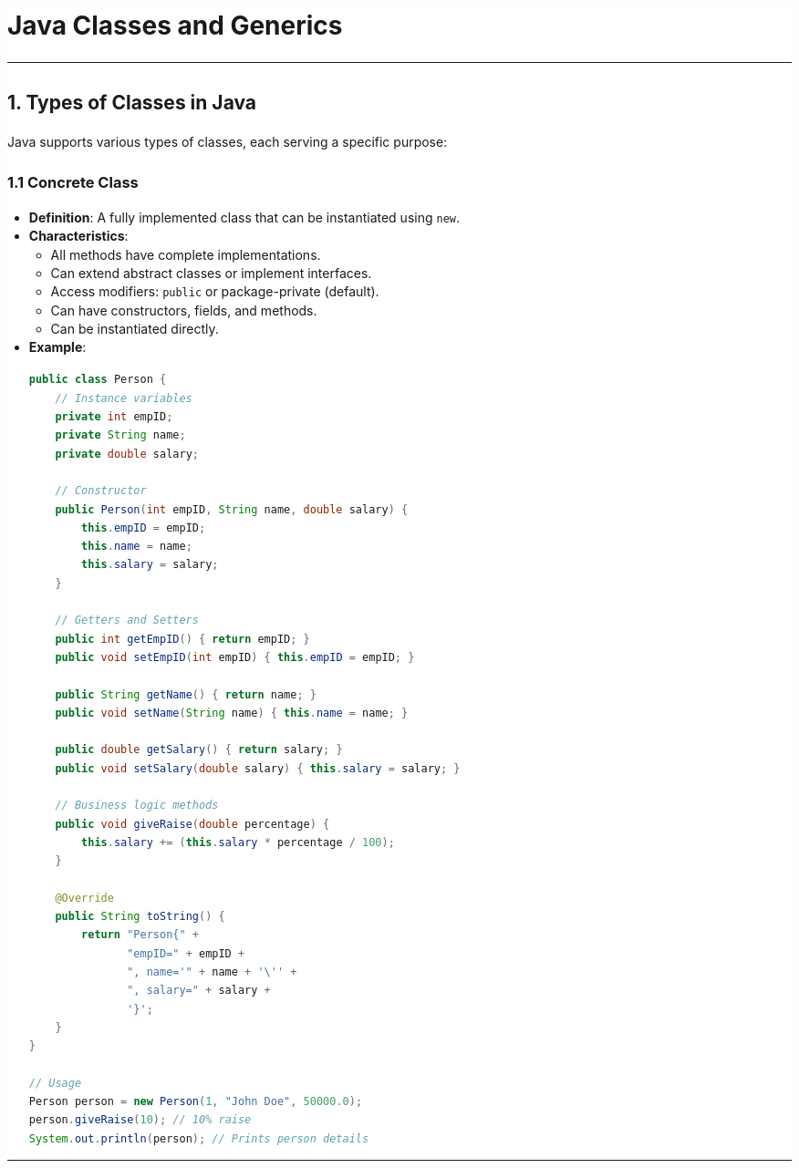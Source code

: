# **Java Classes and Generics**
---

## **1. Types of Classes in Java**
Java supports various types of classes, each serving a specific purpose:

### **1.1 Concrete Class**
- **Definition**: A fully implemented class that can be instantiated using `new`.
- **Characteristics**:
    - All methods have complete implementations.
    - Can extend abstract classes or implement interfaces.
    - Access modifiers: `public` or package-private (default).
    - Can have constructors, fields, and methods.
    - Can be instantiated directly.
- **Example**:
  ```java
  public class Person {
      // Instance variables
      private int empID;
      private String name;
      private double salary;
      
      // Constructor
      public Person(int empID, String name, double salary) {
          this.empID = empID;
          this.name = name;
          this.salary = salary;
      }
      
      // Getters and Setters
      public int getEmpID() { return empID; }
      public void setEmpID(int empID) { this.empID = empID; }
      
      public String getName() { return name; }
      public void setName(String name) { this.name = name; }
      
      public double getSalary() { return salary; }
      public void setSalary(double salary) { this.salary = salary; }
      
      // Business logic methods
      public void giveRaise(double percentage) {
          this.salary += (this.salary * percentage / 100);
      }
      
      @Override
      public String toString() {
          return "Person{" +
                 "empID=" + empID +
                 ", name='" + name + '\'' +
                 ", salary=" + salary +
                 '}';
      }
  }
  
  // Usage
  Person person = new Person(1, "John Doe", 50000.0);
  person.giveRaise(10); // 10% raise
  System.out.println(person); // Prints person details
  ```

---